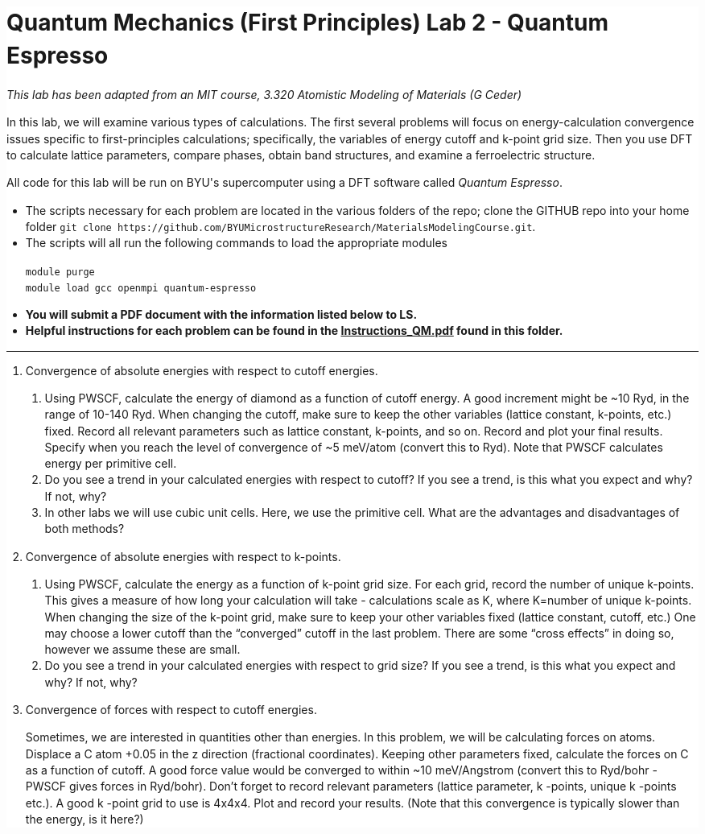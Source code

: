 # Quantum Mechanics (First Principles) Lab 2 - Quantum Espresso
*This lab has been adapted from an MIT course, 3.320 Atomistic Modeling of Materials (G Ceder)*

In this lab, we will examine various types of calculations. The first several problems will focus on energy-calculation convergence issues specific to first-principles calculations; specifically, the variables of energy cutoff and k-point grid size. Then you use DFT to  calculate lattice parameters, compare phases, obtain band structures, and examine a ferroelectric structure. 

All code for this lab will be run on BYU's supercomputer using a DFT software called *Quantum Espresso*. 

* The scripts necessary for each problem are located in the various folders of the repo; clone the GITHUB repo into your home folder `git clone https://github.com/BYUMicrostructureResearch/MaterialsModelingCourse.git`. 
* The scripts will all run the following commands to load the appropriate modules
    ```
    module purge
    module load gcc openmpi quantum-espresso
    ```
* **You will submit a PDF document with the information listed below to LS.**
* **Helpful instructions for each problem can be found in the [Instructions_QM.pdf](./Instructions_QM.pdf) found in this folder.**

***

1.	Convergence of absolute energies with respect to cutoff energies.
    1.	Using PWSCF, calculate the energy of diamond as a function of cutoff energy. A good increment might be ~10 Ryd, in the range of 10-140 Ryd. When changing the cutoff, make sure to keep the other variables (lattice constant, k-points, etc.) fixed. Record all relevant parameters such as lattice constant, k-points, and so on. Record and plot your final results. Specify when you reach the level of convergence of ~5 meV/atom (convert this to Ryd). Note that PWSCF calculates energy per primitive cell.
    2.	Do you see a trend in your calculated energies with respect to cutoff? If you see a trend, is this what you expect and why? If not, why?
    3.	In other labs we will use cubic unit cells. Here, we use the primitive cell. What are the advantages and disadvantages of both methods?

2.	Convergence of absolute energies with respect to k-points.
    1.	Using PWSCF, calculate the energy as a function of k-point grid size. For each grid, record the number of unique k-points. This gives a measure of how long your calculation will take - calculations scale as K, where K=number of unique k-points. When changing the size of the k-point grid, make sure to keep your other variables fixed (lattice constant, cutoff, etc.) One may choose a lower cutoff than the “converged” cutoff in the last problem. There are some “cross effects” in doing so, however we assume these are small.
    2.	Do you see a trend in your calculated energies with respect to grid size? If you see a trend, is this what you expect and why? If not, why?

3.	Convergence of forces with respect to cutoff energies.
    
    Sometimes, we are interested in quantities other than energies. In this problem, we will be calculating forces on atoms. Displace a C atom +0.05 in the z direction (fractional coordinates). Keeping other parameters fixed, calculate the forces on C as a function of cutoff. A good force value would be converged to within ~10 meV/Angstrom (convert this to Ryd/bohr - PWSCF gives forces in Ryd/bohr). Don’t forget to record relevant parameters (lattice parameter, k -points, unique k -points etc.). A good k -point grid to use is 4x4x4. Plot and record your results. (Note that this convergence is typically slower than the energy, is it here?)
